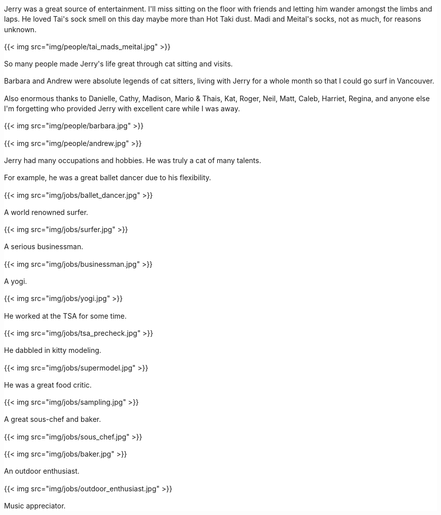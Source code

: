 Jerry was a great source of entertainment. I'll miss sitting on the floor with friends and letting him wander amongst
the limbs and laps. He loved Tai's sock smell on this day maybe more than Hot Taki dust. Madi and Meital's socks, not as
much, for reasons unknown.

{{< img src="img/people/tai_mads_meital.jpg" >}}

So many people made Jerry's life great through cat sitting and visits.

Barbara and Andrew were absolute legends of cat sitters, living with Jerry for a whole month so that I could go surf in
Vancouver.

Also enormous thanks to Danielle, Cathy, Madison, Mario & Thais, Kat, Roger, Neil, Matt, Caleb, Harriet, Regina, and
anyone else I'm forgetting who provided Jerry with excellent care while I was away.

{{< img src="img/people/barbara.jpg" >}}

{{< img src="img/people/andrew.jpg" >}}

Jerry had many occupations and hobbies. He was truly a cat of many talents.

For example, he was a great ballet dancer due to his flexibility.

{{< img src="img/jobs/ballet_dancer.jpg" >}}

A world renowned surfer.

{{< img src="img/jobs/surfer.jpg" >}}

A serious businessman.

{{< img src="img/jobs/businessman.jpg" >}}

A yogi.

{{< img src="img/jobs/yogi.jpg" >}}

He worked at the TSA for some time.

{{< img src="img/jobs/tsa_precheck.jpg" >}}

He dabbled in kitty modeling.

{{< img src="img/jobs/supermodel.jpg" >}}

He was a great food critic.

{{< img src="img/jobs/sampling.jpg" >}}

A great sous-chef and baker.

{{< img src="img/jobs/sous_chef.jpg" >}}

{{< img src="img/jobs/baker.jpg" >}}

An outdoor enthusiast.

{{< img src="img/jobs/outdoor_enthusiast.jpg" >}}

Music appreciator.
